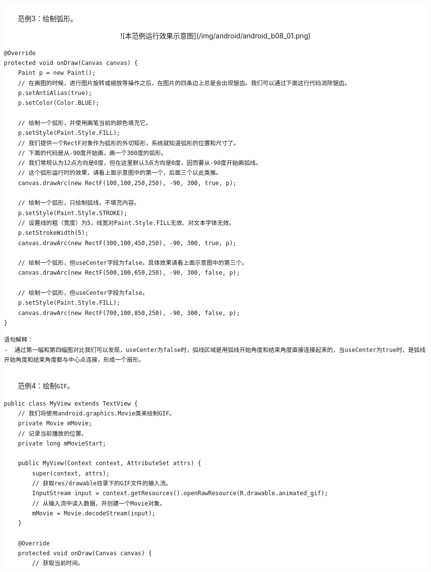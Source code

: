 <br>　　范例3：绘制弧形。

<center>
![本范例运行效果示意图](/img/android/android_b08_01.png)
</center>

``` android
@Override
protected void onDraw(Canvas canvas) {
    Paint p = new Paint();
    // 在画图的时候，进行图片旋转或缩放等操作之后，在图片的四条边上总是会出现锯齿。我们可以通过下面这行代码消除锯齿。
    p.setAntiAlias(true);
    p.setColor(Color.BLUE);

    // 绘制一个弧形，并使用画笔当前的颜色填充它。
    p.setStyle(Paint.Style.FILL);
    // 我们提供一个RectF对象作为弧形的外切矩形，系统就知道弧形的位置和尺寸了。
    // 下面的代码是从-90度开始画，画一个300度的弧形。
    // 我们常规认为12点方向是0度，但在这里默认3点方向是0度，因而要从-90度开始画弧线。
    // 这个弧形运行时的效果，请看上面示意图中的第一个，后面三个以此类推。
    canvas.drawArc(new RectF(100,100,250,250), -90, 300, true, p);

    // 绘制一个弧形，只绘制弧线，不填充内容。
    p.setStyle(Paint.Style.STROKE);
    // 设置线的粗（宽度）为5，线宽对Paint.Style.FILL无效、对文本字体无效。
    p.setStrokeWidth(5);
    canvas.drawArc(new RectF(300,100,450,250), -90, 300, true, p);

    // 绘制一个弧形，但useCenter字段为false。具体效果请看上面示意图中的第三个。
    canvas.drawArc(new RectF(500,100,650,250), -90, 300, false, p);

    // 绘制一个弧形，但useCenter字段为false。
    p.setStyle(Paint.Style.FILL);
    canvas.drawArc(new RectF(700,100,850,250), -90, 300, false, p);
}
```
    语句解释：
    -  通过第一幅和第四幅图对比我们可以发现，useCenter为false时，弧线区域是用弧线开始角度和结束角度直接连接起来的，当useCenter为true时，是弧线开始角度和结束角度都与中心点连接，形成一个扇形。

<br>　　范例4：绘制`GIF`。
``` android
public class MyView extends TextView {
    // 我们将使用android.graphics.Movie类来绘制GIF。
    private Movie mMovie;
    // 记录当前播放的位置。
    private long mMovieStart;

    public MyView(Context context, AttributeSet attrs) {
        super(context, attrs);
        // 获取res/drawable目录下的GIF文件的输入流。
        InputStream input = context.getResources().openRawResource(R.drawable.animated_gif);
        // 从输入流中读入数据，并创建一个Movie对象。
        mMovie = Movie.decodeStream(input);
    }

    @Override
    protected void onDraw(Canvas canvas) {
        // 获取当前时间。
```